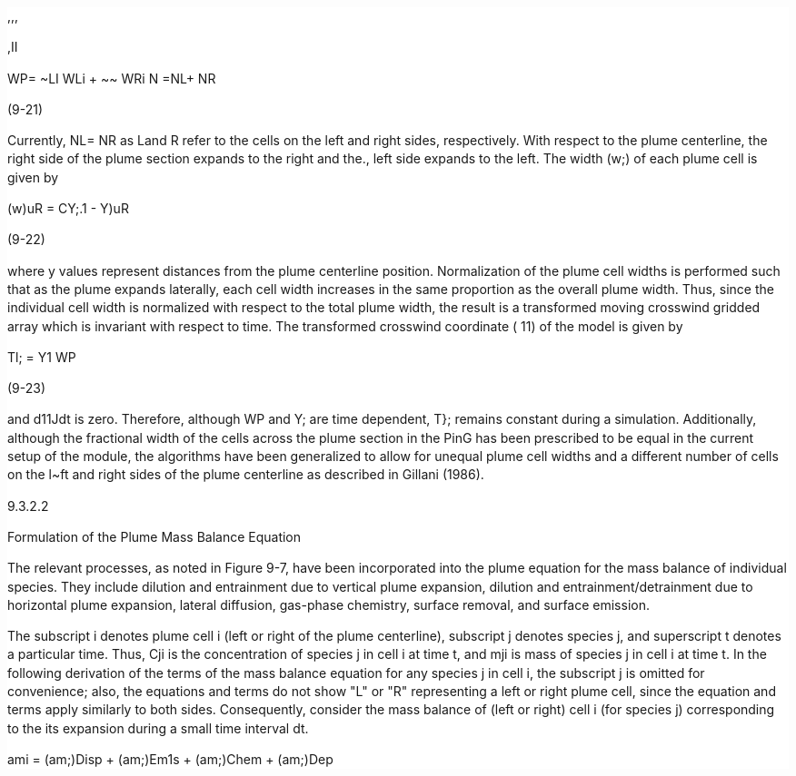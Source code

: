 ,,, 

,II 

WP=  ~LI  WLi  +  ~~ WRi 
N  =NL+  NR 

(9-21) 

Currently, NL= NR  as Land R refer to the cells on the left and right sides,  respectively.  With 
respect to the plume centerline, the right side of the plume section expands to the right and the., 
left side expands to the left.  The width (w;) of each plume cell is given by 

(w)uR  = CY;.1  - Y)uR 

(9-22) 

where y values represent distances from the plume centerline position.  Normalization of the 
plume cell widths is performed such that as the plume expands laterally, each cell width increases 
in the same proportion as the overall plume width.  Thus,  since the individual cell width is 
normalized with respect to the total plume width, the result is a transformed moving crosswind 
gridded array which is invariant with respect to time.  The transformed crosswind 
coordinate ( 11)  of the model is given by 

Tl;  =  Y1 
WP 

(9-23) 

and d11Jdt is zero.  Therefore, although WP  and Y;  are time dependent, T};  remains constant during 
a simulation.  Additionally, although the fractional width of the cells across the plume section in 
the PinG has been prescribed to be equal in the current setup of the module, the algorithms have 
been generalized to allow for unequal plume cell widths and a different number of cells on the l~ft 
and right sides of the plume centerline as described in Gillani (1986). 

9.3.2.2 

Formulation of the Plume Mass Balance Equation 

The relevant processes, as noted in Figure 9-7,  have been incorporated into the plume equation 
for the mass balance of individual species.  They include dilution and entrainment due to vertical 
plume expansion, dilution and entrainment/detrainment due to horizontal plume expansion, lateral 
diffusion,  gas-phase chemistry,  surface removal, and surface emission. 

The subscript i denotes plume cell i (left or right of the plume centerline), subscript j  denotes 
species j, and superscript t denotes a particular time.  Thus,  Cji is the concentration of species j  in 
cell i at time t,  and mji is mass of species j  in cell i at time t.  In the following derivation of the 
terms of the mass balance equation for any species j  in cell i,  the subscript j  is omitted for 
convenience; also,  the equations and terms do not show "L"  or "R"  representing a left or right 
plume cell,  since the equation and terms apply similarly to both sides.  Consequently, consider the 
mass balance of (left or right) cell i (for species j) corresponding to the its expansion during a 
small time interval dt. 

ami  =  (am;)Disp  +  (am;)Em1s  +  (am;)Chem  +  (am;)Dep 
